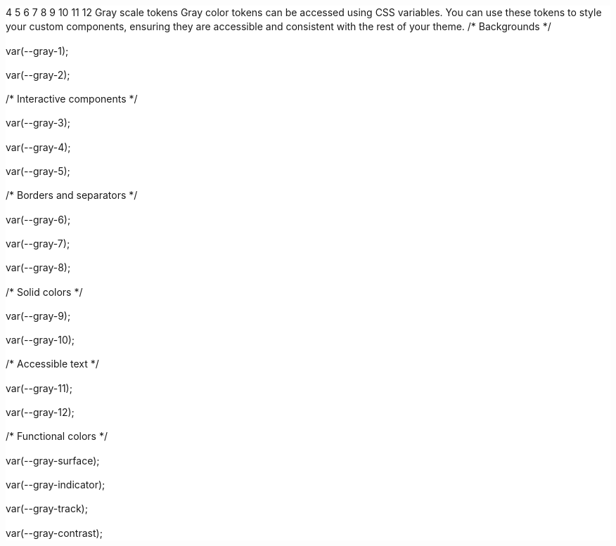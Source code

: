 4
5
6
7
8
9
10
11
12
Gray scale tokens
Gray color tokens can be accessed using CSS variables. You can use these tokens to style your custom components, ensuring they are accessible and consistent with the rest of your theme.
/* Backgrounds */

var(--gray-1);

var(--gray-2);



/* Interactive components */

var(--gray-3);

var(--gray-4);

var(--gray-5);



/* Borders and separators */

var(--gray-6);

var(--gray-7);

var(--gray-8);



/* Solid colors */

var(--gray-9);

var(--gray-10);



/* Accessible text */

var(--gray-11);

var(--gray-12);



/* Functional colors */

var(--gray-surface);

var(--gray-indicator);

var(--gray-track);

var(--gray-contrast);

